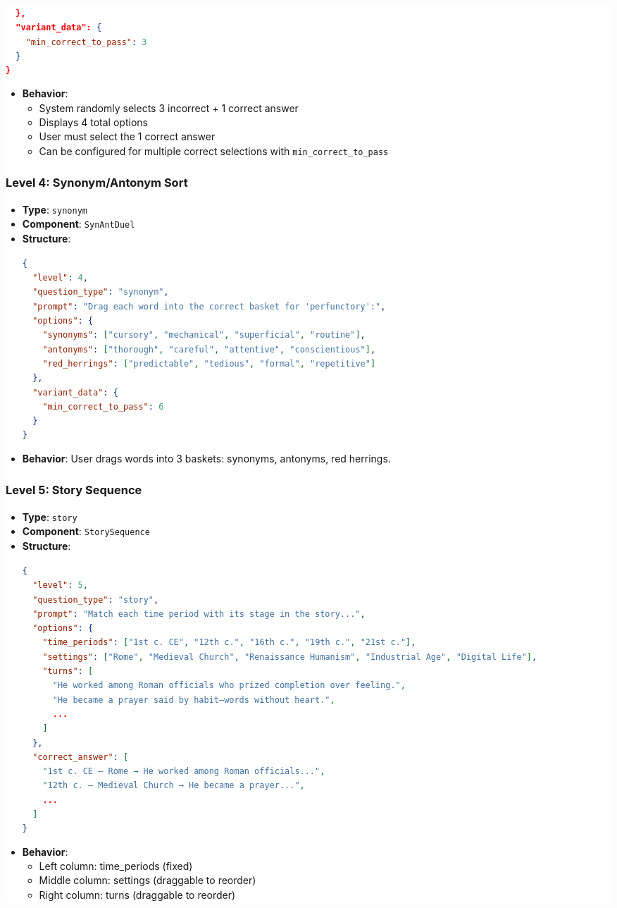   ```json
    },
    "variant_data": {
      "min_correct_to_pass": 3
    }
  }
  ```
- **Behavior**: 
  - System randomly selects 3 incorrect + 1 correct answer
  - Displays 4 total options
  - User must select the 1 correct answer
  - Can be configured for multiple correct selections with `min_correct_to_pass`

### Level 4: Synonym/Antonym Sort
- **Type**: `synonym`
- **Component**: `SynAntDuel`
- **Structure**:
  ```json
  {
    "level": 4,
    "question_type": "synonym",
    "prompt": "Drag each word into the correct basket for 'perfunctory':",
    "options": {
      "synonyms": ["cursory", "mechanical", "superficial", "routine"],
      "antonyms": ["thorough", "careful", "attentive", "conscientious"],
      "red_herrings": ["predictable", "tedious", "formal", "repetitive"]
    },
    "variant_data": {
      "min_correct_to_pass": 6
    }
  }
  ```
- **Behavior**: User drags words into 3 baskets: synonyms, antonyms, red herrings.

### Level 5: Story Sequence
- **Type**: `story`
- **Component**: `StorySequence`
- **Structure**:
  ```json
  {
    "level": 5,
    "question_type": "story",
    "prompt": "Match each time period with its stage in the story...",
    "options": {
      "time_periods": ["1st c. CE", "12th c.", "16th c.", "19th c.", "21st c."],
      "settings": ["Rome", "Medieval Church", "Renaissance Humanism", "Industrial Age", "Digital Life"],
      "turns": [
        "He worked among Roman officials who prized completion over feeling.",
        "He became a prayer said by habit—words without heart.",
        ...
      ]
    },
    "correct_answer": [
      "1st c. CE — Rome → He worked among Roman officials...",
      "12th c. — Medieval Church → He became a prayer...",
      ...
    ]
  }
  ```
- **Behavior**: 
  - Left column: time_periods (fixed)
  - Middle column: settings (draggable to reorder)
  - Right column: turns (draggable to reorder)